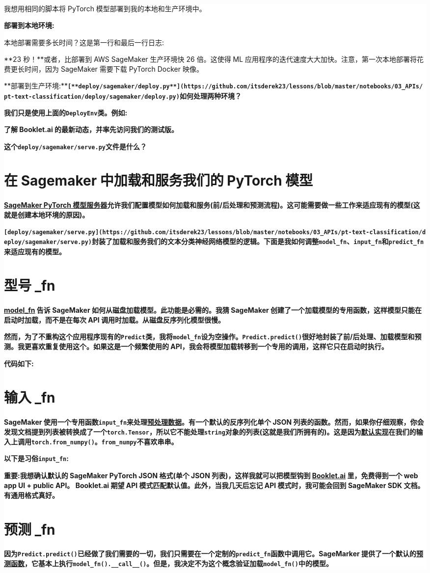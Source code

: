 我想用相同的脚本将 PyTorch 模型部署到我的本地和生产环境中。

**部署到本地环境:**

本地部署需要多长时间？这是第一行和最后一行日志:

**23 秒！**或者，比部署到 AWS SageMaker 生产环境快 26 倍。这使得 ML 应用程序的迭代速度大大加快。注意，第一次本地部署将花费更长时间，因为 SageMaker 需要下载 PyTorch Docker 映像。

**部署到生产环境:****`[**deploy/sagemaker/deploy.py**](https://github.com/itsderek23/lessons/blob/master/notebooks/03_APIs/pt-text-classification/deploy/sagemaker/deploy.py)`**如何处理两种环境？****

**我们只是使用上面的`DeployEnv`类。例如:**

**了解 Booklet.ai 的最新动态，并率先访问我们的测试版。**

**这个`deploy/sagemaker/serve.py`文件是什么？**

# **在 Sagemaker 中加载和服务我们的 PyTorch 模型**

**[SageMaker PyTorch 模型服务器](https://sagemaker.readthedocs.io/en/stable/using_pytorch.html#the-sagemaker-pytorch-model-server)允许我们配置模型如何加载和服务(前/后处理和预测流程)。这可能需要做一些工作来适应现有的模型(这就是创建本地环境的原因)。**

**`[deploy/sagemaker/serve.py](https://github.com/itsderek23/lessons/blob/master/notebooks/03_APIs/pt-text-classification/deploy/sagemaker/serve.py)`封装了加载和服务我们的文本分类神经网络模型的逻辑。下面是我如何调整`model_fn`、`input_fn`和`predict_fn`来适应现有的模型。**

# **型号 _fn**

**[model_fn](https://sagemaker.readthedocs.io/en/stable/using_pytorch.html#load-a-model) 告诉 SageMaker 如何从磁盘加载模型。此功能是必需的。**我猜 SageMaker 创建了一个加载模型的专用函数，这样模型只能在启动时加载，而不是在每次 API 调用时加载。从磁盘反序列化模型很慢。****

**然而，为了不重构这个应用程序现有的`Predict`类，我将`model_fn`设为空操作。`Predict.predict()`很好地封装了前/后处理、加载模型和预测。我更喜欢重复使用这个。**如果这是一个频繁使用的 API，我会将模型加载转移到一个专用的调用**，这样它只在启动时执行。**

**代码如下:**

# **输入 _fn**

**SageMaker 使用一个专用函数`input_fn`来处理[预处理数据](https://sagemaker.readthedocs.io/en/stable/using_pytorch.html#process-model-input)。有一个默认的反序列化单个 JSON 列表的函数。然而，如果你仔细观察，你会发现文档提到列表被转换成了一个`torch.Tensor`，所以它不能处理`string`对象的列表(这就是我们所拥有的)。这是因为[默认实现](https://github.com/aws/sagemaker-pytorch-serving-container/blob/master/src/sagemaker_pytorch_serving_container/default_inference_handler.py#L49)在我们的输入上调用`torch.from_numpy()`。`from_numpy`不喜欢串串。**

**以下是习俗`input_fn`:**

****重要**:我想确认默认的 SageMaker PyTorch JSON 格式(单个 JSON 列表)，这样我就可以把模型钩到 [Booklet.ai](https://booklet.ai) 里，免费得到一个 web app UI + public API。 **Booklet.ai 期望 API 模式匹配默认值**。此外，当我几天后忘记 API 模式时，我可能会回到 SageMaker SDK 文档。有通用格式真好。**

# **预测 _fn**

**因为`Predict.predict()`已经做了我们需要的一切，我们只需要在一个定制的`predict_fn`函数中调用它。SageMarker 提供了一个默认的[预测函数](https://sagemaker.readthedocs.io/en/stable/using_pytorch.html#get-predictions-from-a-pytorch-model)，它基本上执行`model_fn().__call__()`。但是，我决定不为这个概念验证加载`model_fn()`中的模型。**
